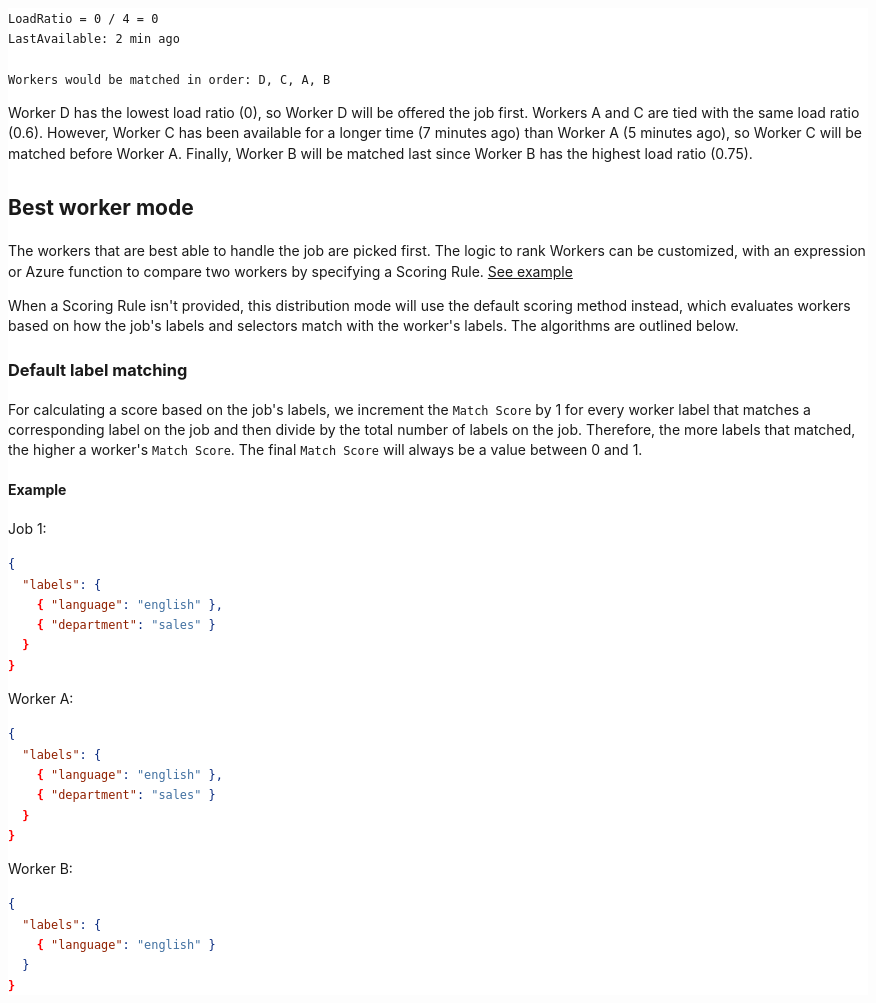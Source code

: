 ```text
LoadRatio = 0 / 4 = 0
LastAvailable: 2 min ago

Workers would be matched in order: D, C, A, B
```

Worker D has the lowest load ratio (0), so Worker D will be offered the job first.  Workers A and C are tied with the same load ratio (0.6).  However, Worker C has been available for a longer time (7 minutes ago) than Worker A (5 minutes ago), so Worker C will be matched before Worker A.  Finally, Worker B will be matched last since Worker B has the highest load ratio (0.75).

## Best worker mode

The workers that are best able to handle the job are picked first.  The logic to rank Workers can be customized, with an expression or Azure function to compare two workers by specifying a Scoring Rule. [See example](../../how-tos/router-sdk/customize-worker-scoring.md)

When a Scoring Rule isn't provided, this distribution mode will use the default scoring method instead, which evaluates workers based on how the job's labels and selectors match with the worker's labels.  The algorithms are outlined below.

### Default label matching

For calculating a score based on the job's labels, we increment the `Match Score` by 1 for every worker label that matches a corresponding label on the job and then divide by the total number of labels on the job. Therefore, the more labels that matched, the higher a worker's `Match Score`.  The final `Match Score` will always be a value between 0 and 1.

#### Example

Job 1:

```json
{
  "labels": {
    { "language": "english" },
    { "department": "sales" }
  }
}
```

Worker A:

```json
{
  "labels": {
    { "language": "english" },
    { "department": "sales" }
  }
}
```

Worker B:

```json
{
  "labels": {
    { "language": "english" }
  }
}
```
